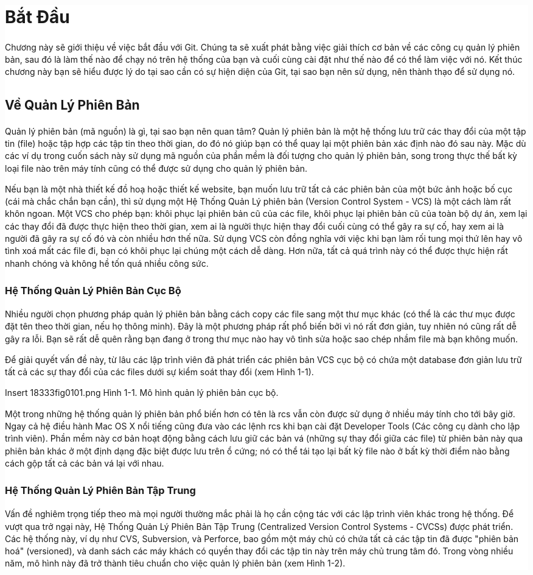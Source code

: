 # Bắt Đầu #

Chương này sẽ giới thiệu về việc bắt đầu với Git. Chúng ta sẽ xuất phát bằng việc giải thích cơ bản về các công cụ quản lý phiên bản, sau đó là làm thế nào để chạy nó trên hệ thống của bạn và cuối cùng cài đặt như thế nào để có thể làm việc với nó. Kết thúc chương này bạn sẽ hiểu được lý do tại sao cần có sự hiện diện của Git, tại sao bạn nên sử dụng, nên thành thạo để sử dụng nó.

## Về Quản Lý Phiên Bản ##

Quản lý phiên bản (mã nguồn) là gì, tại sao bạn nên quan tâm? Quản lý phiên bản là một hệ thống lưu trữ các thay đổi của một tập tin (file) hoặc tập hợp các tập tin theo thời gian, do đó nó giúp bạn có thể quay lại một phiên bản xác định nào đó sau này. Mặc dù các ví dụ trong cuốn sách này sử dụng mã nguồn của phần mềm là đối tượng cho quản lý phiên bản, song trong thực thế bất kỳ loại file nào trên máy tính cũng có thể được sử dụng cho quản lý phiên bản.

Nếu bạn là một nhà thiết kế đồ hoạ hoặc thiết kế website, bạn muốn lưu trữ tất cả các phiên bản của một bức ảnh hoặc bố cục (cái mà chắc chắn bạn cần), thì sử dụng một Hệ Thống Quản Lý phiên bản (Version Control System - VCS) là một cách làm rất khôn ngoan. Một VCS cho phép bạn: khôi phục lại phiên bản cũ của các file, khôi phục lại phiên bản cũ của toàn bộ dự án, xem lại các thay đổi đã được thực hiện theo thời gian, xem ai là người thực hiện thay đổi cuối cùng có thể gây ra sự cố, hay xem ai là người đã gây ra sự cố đó và còn nhiều hơn thế nữa. Sử dụng VCS còn đồng nghĩa với việc khi bạn làm rối tung mọi thứ lên hay vô tình xoá mất các file đi, bạn có khôi phục lại chúng một cách dễ dàng. Hơn nữa, tất cả quá trình này có thể được thực hiện rất nhanh chóng và không hề tốn quá nhiều công sức.

### Hệ Thống Quản Lý Phiên Bản Cục Bộ ###

Nhiều người chọn phương pháp quản lý phiên bản bằng cách copy các file sang một thư mục khác (có thể là các thư mục được đặt tên theo thời gian, nếu họ thông minh). Đây là một phương pháp rất phổ biến bởi vì nó rất đơn giản, tuy nhiên nó cũng rất dễ gây ra lỗi. Bạn sẽ rất dễ quên rằng bạn đang ở trong thư mục nào hay vô tình sửa hoặc sao chép nhầm file mà bạn không muốn.

Để giải quyết vấn đề này, từ lâu các lập trình viên đã phát triển các phiên bản VCS cục bộ có chứa một database đơn giản lưu trữ tất cả các sự thay đổi của các files dưới sự kiểm soát thay đổi (xem Hình 1-1).

Insert 18333fig0101.png
Hình 1-1. Mô hình quản lý phiên bản cục bộ.

Một trong những hệ thống quản lý phiên bản phổ biến hơn có tên là rcs vẫn còn được sử dụng ở nhiều máy tính cho tới bây giờ. Ngay cả hệ điều hành Mac OS X nổi tiếng cũng đưa vào các lệnh rcs khi bạn cài đặt Developer Tools (Các công cụ dành cho lập trình viên). Phần mềm này cơ bản hoạt động bằng cách lưu giữ các bản vá (những sự thay đổi giữa các file) từ phiên bản này qua phiên bản khác ở một định dạng đặc biệt được lưu trên ổ cứng; nó có thể tái tạo lại bất kỳ file nào ở bất kỳ thời điểm nào bằng cách gộp tất cả các bản vá lại với nhau.

### Hệ Thống Quản Lý Phiên Bản Tập Trung ###

Vấn đề nghiêm trọng tiếp theo mà mọi người thường mắc phải là họ cần cộng tác với các lập trình viên khác trong hệ thống. Để vượt qua trở ngại này, Hệ Thống Quản Lý Phiên Bản Tập Trung (Centralized Version Control Systems - CVCSs) được phát triển. Các hệ thống này, ví dụ như CVS, Subversion, và Perforce, bao gồm một máy chủ có chứa tất cả các tập tin đã được "phiên bản hoá" (versioned), và danh sách các máy khách có quyền thay đổi các tập tin này trên máy chủ trung tâm đó. Trong vòng nhiều năm, mô hình này đã trở thành tiêu chuẩn cho việc quản lý phiên bản (xem Hình 1-2). 

